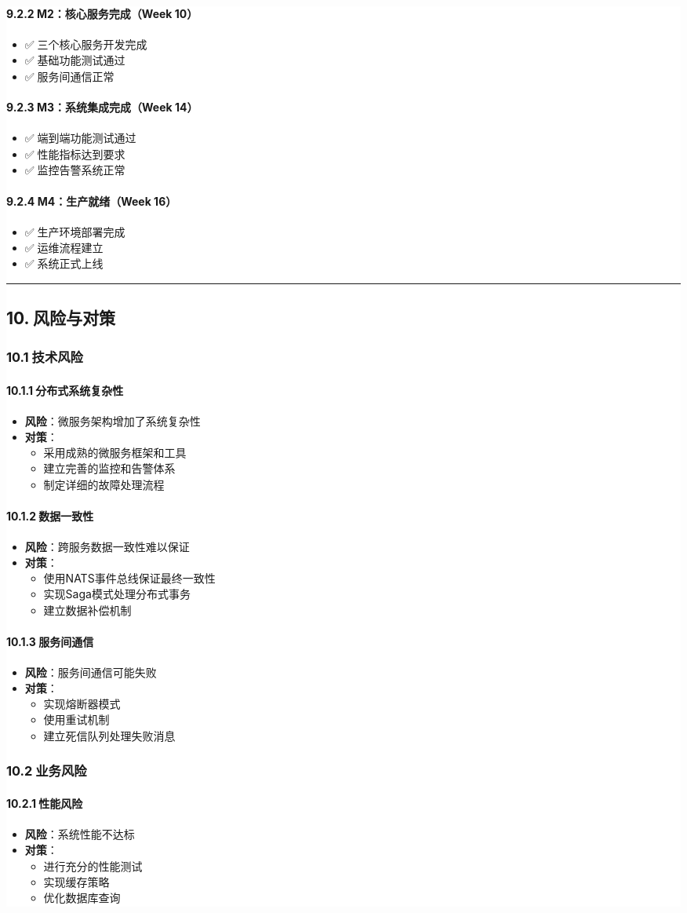 #### 9.2.2 M2：核心服务完成（Week 10）
- ✅ 三个核心服务开发完成
- ✅ 基础功能测试通过
- ✅ 服务间通信正常

#### 9.2.3 M3：系统集成完成（Week 14）
- ✅ 端到端功能测试通过
- ✅ 性能指标达到要求
- ✅ 监控告警系统正常

#### 9.2.4 M4：生产就绪（Week 16）
- ✅ 生产环境部署完成
- ✅ 运维流程建立
- ✅ 系统正式上线

---

## 10. 风险与对策

### 10.1 技术风险

#### 10.1.1 分布式系统复杂性
- **风险**：微服务架构增加了系统复杂性
- **对策**：
  - 采用成熟的微服务框架和工具
  - 建立完善的监控和告警体系
  - 制定详细的故障处理流程

#### 10.1.2 数据一致性
- **风险**：跨服务数据一致性难以保证
- **对策**：
  - 使用NATS事件总线保证最终一致性
  - 实现Saga模式处理分布式事务
  - 建立数据补偿机制

#### 10.1.3 服务间通信
- **风险**：服务间通信可能失败
- **对策**：
  - 实现熔断器模式
  - 使用重试机制
  - 建立死信队列处理失败消息

### 10.2 业务风险

#### 10.2.1 性能风险
- **风险**：系统性能不达标
- **对策**：
  - 进行充分的性能测试
  - 实现缓存策略
  - 优化数据库查询
